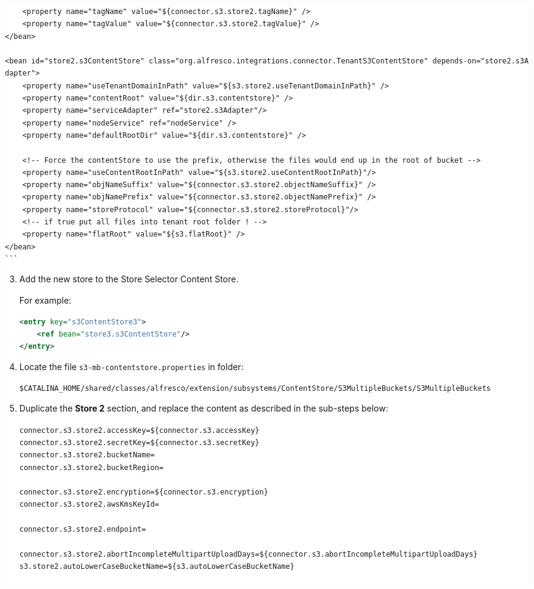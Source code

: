         <property name="tagName" value="${connector.s3.store2.tagName}" />
        <property name="tagValue" value="${connector.s3.store2.tagValue}" />
    </bean>
        
    <bean id="store2.s3ContentStore" class="org.alfresco.integrations.connector.TenantS3ContentStore" depends-on="store2.s3Adapter">
        <property name="useTenantDomainInPath" value="${s3.store2.useTenantDomainInPath}" />
        <property name="contentRoot" value="${dir.s3.contentstore}" />
        <property name="serviceAdapter" ref="store2.s3Adapter"/>
        <property name="nodeService" ref="nodeService" />
        <property name="defaultRootDir" value="${dir.s3.contentstore}" />
    
        <!-- Force the contentStore to use the prefix, otherwise the files would end up in the root of bucket -->
        <property name="useContentRootInPath" value="${s3.store2.useContentRootInPath}"/>
        <property name="objNameSuffix" value="${connector.s3.store2.objectNameSuffix}" />
        <property name="objNamePrefix" value="${connector.s3.store2.objectNamePrefix}" />
        <property name="storeProtocol" value="${connector.s3.store2.storeProtocol}"/>
        <!-- if true put all files into tenant root folder ! -->
        <property name="flatRoot" value="${s3.flatRoot}" />
    </bean>
    ```

3.  Add the new store to the Store Selector Content Store.

    For example:

    ```xml
    <entry key="s3ContentStore3">
        <ref bean="store3.s3ContentStore"/>
    </entry>
    ```

4.  Locate the file `s3-mb-contentstore.properties` in folder:

    ```text
    $CATALINA_HOME/shared/classes/alfresco/extension/subsystems/ContentStore/S3MultipleBuckets/S3MultipleBuckets
    ```

5.  Duplicate the **Store 2** section, and replace the content as described in the sub-steps below:

    ```text
    connector.s3.store2.accessKey=${connector.s3.accessKey}
    connector.s3.store2.secretKey=${connector.s3.secretKey}
    connector.s3.store2.bucketName=
    connector.s3.store2.bucketRegion=
    
    connector.s3.store2.encryption=${connector.s3.encryption}
    connector.s3.store2.awsKmsKeyId=
    
    connector.s3.store2.endpoint=
    
    connector.s3.store2.abortIncompleteMultipartUploadDays=${connector.s3.abortIncompleteMultipartUploadDays}
    s3.store2.autoLowerCaseBucketName=${s3.autoLowerCaseBucketName}
    